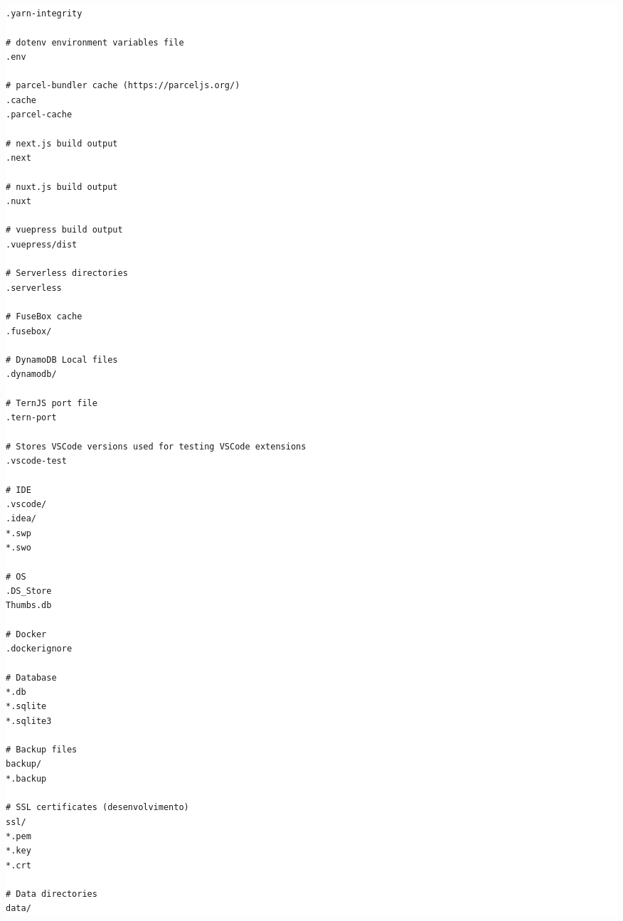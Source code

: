 ```gitignore
.yarn-integrity

# dotenv environment variables file
.env

# parcel-bundler cache (https://parceljs.org/)
.cache
.parcel-cache

# next.js build output
.next

# nuxt.js build output
.nuxt

# vuepress build output
.vuepress/dist

# Serverless directories
.serverless

# FuseBox cache
.fusebox/

# DynamoDB Local files
.dynamodb/

# TernJS port file
.tern-port

# Stores VSCode versions used for testing VSCode extensions
.vscode-test

# IDE
.vscode/
.idea/
*.swp
*.swo

# OS
.DS_Store
Thumbs.db

# Docker
.dockerignore

# Database
*.db
*.sqlite
*.sqlite3

# Backup files
backup/
*.backup

# SSL certificates (desenvolvimento)
ssl/
*.pem
*.key
*.crt

# Data directories
data/
```